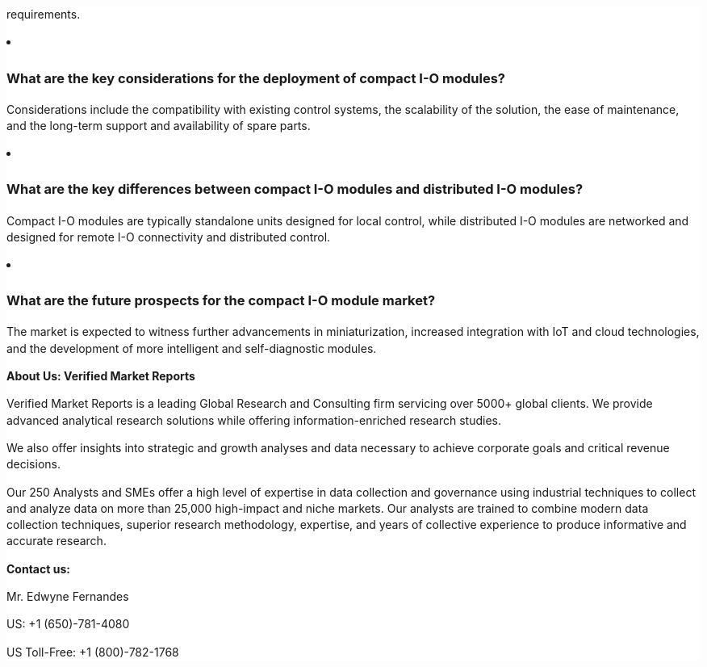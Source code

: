 requirements.</p> </li> <li> <h3>What are the key considerations for the deployment of compact I-O modules?</h3> <p>Considerations include the compatibility with existing control systems, the scalability of the solution, the ease of maintenance, and the long-term support and availability of spare parts.</p> </li> <li> <h3>What are the key differences between compact I-O modules and distributed I-O modules?</h3> <p>Compact I-O modules are typically standalone units designed for local control, while distributed I-O modules are networked and designed for remote I-O connectivity and distributed control.</p> </li> <li> <h3>What are the future prospects for the compact I-O module market?</h3> <p>The market is expected to witness further advancements in miniaturization, increased integration with IoT and cloud technologies, and the development of more intelligent and self-diagnostic modules.</p> </li></ol></body></html><p id="" class=""><strong>About Us: Verified Market Reports</strong></p><p id="" class="">Verified Market Reports is a leading Global Research and Consulting firm servicing over 5000+ global clients. We provide advanced analytical research solutions while offering information-enriched research studies.</p><p id="" class="">We also offer insights into strategic and growth analyses and data necessary to achieve corporate goals and critical revenue decisions.</p><p id="" class="">Our 250 Analysts and SMEs offer a high level of expertise in data collection and governance using industrial techniques to collect and analyze data on more than 25,000 high-impact and niche markets. Our analysts are trained to combine modern data collection techniques, superior research methodology, expertise, and years of collective experience to produce informative and accurate research.</p><p id="" class=""><strong>Contact us:</strong></p><p id="" class="">Mr. Edwyne Fernandes</p><p id="" class="">US: +1 (650)-781-4080</p><p id="" class="">US Toll-Free: +1 (800)-782-1768</p>
